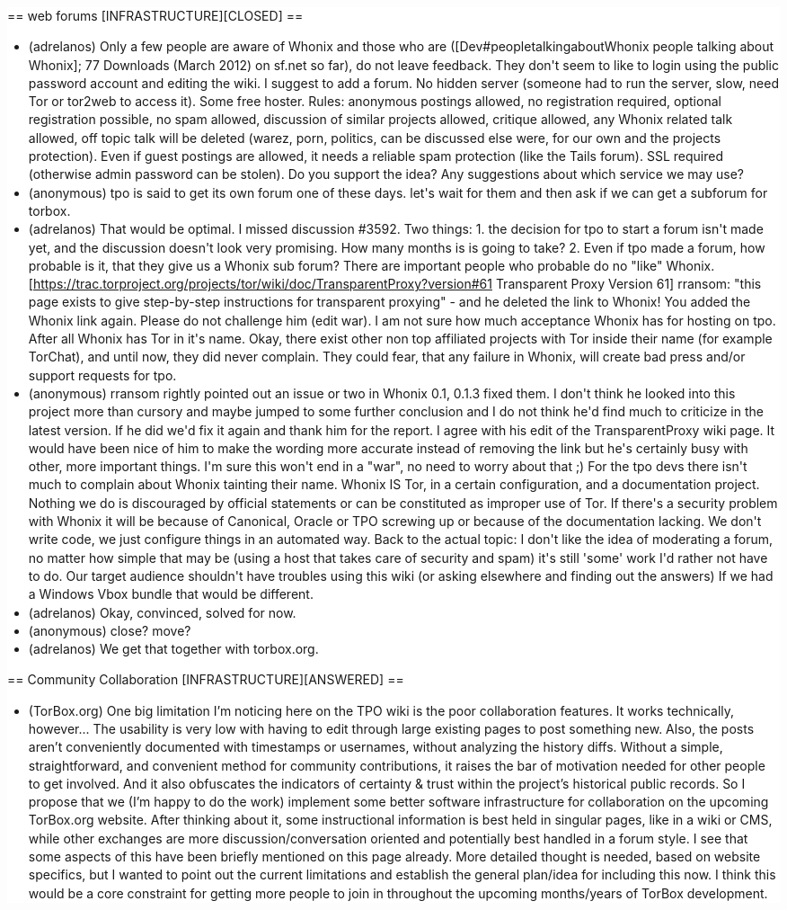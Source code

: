 == web forums [INFRASTRUCTURE][CLOSED] ==

* (adrelanos) Only a few people are aware of Whonix and those who are ([Dev#peopletalkingaboutWhonix people talking about Whonix]; 77 Downloads (March 2012) on sf.net so far), do not leave feedback. They don't seem to like to login using the public password account and editing the wiki. I suggest to add a forum. No hidden server (someone had to run the server, slow, need Tor or tor2web to access it). Some free hoster. Rules: anonymous postings allowed, no registration required, optional registration possible, no spam allowed, discussion of similar projects allowed, critique allowed, any Whonix related talk allowed, off topic talk will be deleted (warez, porn, politics, can be discussed else were, for our own and the projects protection). Even if guest postings are allowed, it needs a reliable spam protection (like the Tails forum). SSL required (otherwise admin password can be stolen). Do you support the idea? Any suggestions about which service we may use?
* (anonymous) tpo is said to get its own forum one of these days. let's wait for them and then ask if we can get a subforum for torbox.
* (adrelanos) That would be optimal. I missed discussion #3592. Two things: 1. the decision for tpo to start a forum isn't made yet, and the discussion doesn't look very promising. How many months is is going to take? 2. Even if tpo made a forum, how probable is it, that they give us a Whonix sub forum? There are important people who probable do no &quot;like&quot; Whonix. [https://trac.torproject.org/projects/tor/wiki/doc/TransparentProxy?version#61 Transparent Proxy Version 61] rransom: &quot;this page exists to give step-by-step instructions for transparent proxying&quot; - and he deleted the link to Whonix! You added the Whonix link again. Please do not challenge him (edit war). I am not sure how much acceptance Whonix has for hosting on tpo. After all Whonix has Tor in it's name. Okay, there exist other non top affiliated projects with Tor inside their name (for example TorChat), and until now, they did never complain. They could fear, that any failure in Whonix, will create bad press and/or support requests for tpo.
* (anonymous) rransom rightly pointed out an issue or two in Whonix 0.1, 0.1.3 fixed them. I don't think he looked into this project more than cursory and maybe jumped to some further conclusion and I do not think he'd find much to criticize in the latest version. If he did we'd fix it again and thank him for the report. I agree with his edit of the TransparentProxy wiki page. It would have been nice of him to make the wording more accurate instead of removing the link but he's certainly busy with other, more important things. I'm sure this won't end in a &quot;war&quot;, no need to worry about that ;) For the tpo devs there isn't much to complain about Whonix tainting their name. Whonix IS Tor, in a certain configuration, and a documentation project. Nothing we do is discouraged by official statements or can be constituted as improper use of Tor. If there's a security problem with Whonix it will be because of Canonical, Oracle or TPO screwing up or because of the documentation lacking. We don't write code, we just configure things in an automated way. Back to the actual topic: I don't like the idea of moderating a forum, no matter how simple that may be (using a host that takes care of security and spam) it's still 'some' work I'd rather not have to do. Our target audience shouldn't have troubles using this wiki (or asking elsewhere and finding out the answers) If we had a Windows Vbox bundle that would be different.
* (adrelanos) Okay, convinced, solved for now.
* (anonymous) close? move?
* (adrelanos) We get that together with torbox.org.

== Community Collaboration [INFRASTRUCTURE][ANSWERED] ==

* (TorBox.org) One big limitation I’m noticing here on the TPO wiki is the poor collaboration features. It works technically, however... The usability is very low with having to edit through large existing pages to post something new. Also, the posts aren’t conveniently documented with timestamps or usernames, without analyzing the history diffs. Without a simple, straightforward, and convenient method for community contributions, it raises the bar of motivation needed for other people to get involved. And it also obfuscates the indicators of certainty &amp; trust within the project’s historical public records. So I propose that we (I’m happy to do the work) implement some better software infrastructure for collaboration on the upcoming TorBox.org website. After thinking about it, some instructional information is best held in singular pages, like in a wiki or CMS, while other exchanges are more discussion/conversation oriented and potentially best handled in a forum style. I see that some aspects of this have been briefly mentioned on this page already. More detailed thought is needed, based on website specifics, but I wanted to point out the current limitations and establish the general plan/idea for including this now. I think this would be a core constraint for getting more people to join in throughout the upcoming months/years of TorBox development.
